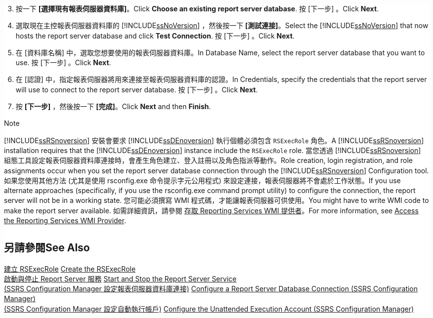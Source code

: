 3.  <span data-ttu-id="65d1a-173">按一下 **[選擇現有報表伺服器資料庫]**。</span><span class="sxs-lookup"><span data-stu-id="65d1a-173">Click **Choose an existing report server database**.</span></span> <span data-ttu-id="65d1a-174">按 [下一步] 。</span><span class="sxs-lookup"><span data-stu-id="65d1a-174">Click **Next**.</span></span>  
  
4.  <span data-ttu-id="65d1a-175">選取現在主控報表伺服器資料庫的 [!INCLUDE[ssNoVersion](../../includes/ssnoversion-md.md)] ，然後按一下 **[測試連接]**。</span><span class="sxs-lookup"><span data-stu-id="65d1a-175">Select the [!INCLUDE[ssNoVersion](../../includes/ssnoversion-md.md)] that now hosts the report server database and click **Test Connection**.</span></span> <span data-ttu-id="65d1a-176">按 [下一步] 。</span><span class="sxs-lookup"><span data-stu-id="65d1a-176">Click **Next**.</span></span>  
  
5.  <span data-ttu-id="65d1a-177">在 [資料庫名稱] 中，選取您想要使用的報表伺服器資料庫。</span><span class="sxs-lookup"><span data-stu-id="65d1a-177">In Database Name, select the report server database that you want to use.</span></span> <span data-ttu-id="65d1a-178">按 [下一步] 。</span><span class="sxs-lookup"><span data-stu-id="65d1a-178">Click **Next**.</span></span>  
  
6.  <span data-ttu-id="65d1a-179">在 [認證] 中，指定報表伺服器將用來連接至報表伺服器資料庫的認證。</span><span class="sxs-lookup"><span data-stu-id="65d1a-179">In Credentials, specify the credentials that the report server will use to connect to the report server database.</span></span> <span data-ttu-id="65d1a-180">按 [下一步] 。</span><span class="sxs-lookup"><span data-stu-id="65d1a-180">Click **Next**.</span></span>  
  
7.  <span data-ttu-id="65d1a-181">按 **[下一步]** ，然後按一下 **[完成]**。</span><span class="sxs-lookup"><span data-stu-id="65d1a-181">Click **Next** and then **Finish**.</span></span>  
  
> [!NOTE]  
>  <span data-ttu-id="65d1a-182">[!INCLUDE[ssRSnoversion](../../includes/ssrsnoversion-md.md)] 安裝會要求 [!INCLUDE[ssDEnoversion](../../includes/ssdenoversion-md.md)] 執行個體必須包含 `RSExecRole` 角色。</span><span class="sxs-lookup"><span data-stu-id="65d1a-182">A [!INCLUDE[ssRSnoversion](../../includes/ssrsnoversion-md.md)] installation requires that the [!INCLUDE[ssDEnoversion](../../includes/ssdenoversion-md.md)] instance include the `RSExecRole` role.</span></span> <span data-ttu-id="65d1a-183">當您透過 [!INCLUDE[ssRSnoversion](../../includes/ssrsnoversion-md.md)] 組態工具設定報表伺服器資料庫連接時，會產生角色建立、登入註冊以及角色指派等動作。</span><span class="sxs-lookup"><span data-stu-id="65d1a-183">Role creation, login registration, and role assignments occur when you set the report server database connection through the [!INCLUDE[ssRSnoversion](../../includes/ssrsnoversion-md.md)] Configuration tool.</span></span> <span data-ttu-id="65d1a-184">如果您使用其他方法 (尤其是使用 rsconfig.exe 命令提示字元公用程式) 來設定連接，報表伺服器將不會處於工作狀態。</span><span class="sxs-lookup"><span data-stu-id="65d1a-184">If you use alternate approaches (specifically, if you use the rsconfig.exe command prompt utility) to configure the connection, the report server will not be in a working state.</span></span> <span data-ttu-id="65d1a-185">您可能必須撰寫 WMI 程式碼，才能讓報表伺服器可供使用。</span><span class="sxs-lookup"><span data-stu-id="65d1a-185">You might have to write WMI code to make the report server available.</span></span> <span data-ttu-id="65d1a-186">如需詳細資訊，請參閱 [存取 Reporting Services WMI 提供者](../tools/access-the-reporting-services-wmi-provider.md)。</span><span class="sxs-lookup"><span data-stu-id="65d1a-186">For more information, see [Access the Reporting Services WMI Provider](../tools/access-the-reporting-services-wmi-provider.md).</span></span>  
  
## <a name="see-also"></a><span data-ttu-id="65d1a-187">另請參閱</span><span class="sxs-lookup"><span data-stu-id="65d1a-187">See Also</span></span>  
 <span data-ttu-id="65d1a-188">[建立 RSExecRole](../security/create-the-rsexecrole.md) </span><span class="sxs-lookup"><span data-stu-id="65d1a-188">[Create the RSExecRole](../security/create-the-rsexecrole.md) </span></span>  
 <span data-ttu-id="65d1a-189">[啟動與停止 Report Server 服務](start-and-stop-the-report-server-service.md) </span><span class="sxs-lookup"><span data-stu-id="65d1a-189">[Start and Stop the Report Server Service](start-and-stop-the-report-server-service.md) </span></span>  
 <span data-ttu-id="65d1a-190">[&#40;SSRS Configuration Manager 設定報表伺服器資料庫連接&#41;](../../sql-server/install/configure-a-report-server-database-connection-ssrs-configuration-manager.md) </span><span class="sxs-lookup"><span data-stu-id="65d1a-190">[Configure a Report Server Database Connection  &#40;SSRS Configuration Manager&#41;](../../sql-server/install/configure-a-report-server-database-connection-ssrs-configuration-manager.md) </span></span>  
 <span data-ttu-id="65d1a-191">[&#40;SSRS Configuration Manager 設定自動執行帳戶&#41;](../install-windows/configure-the-unattended-execution-account-ssrs-configuration-manager.md) </span><span class="sxs-lookup"><span data-stu-id="65d1a-191">[Configure the Unattended Execution Account &#40;SSRS Configuration Manager&#41;](../install-windows/configure-the-unattended-execution-account-ssrs-configuration-manager.md) </span></span>  